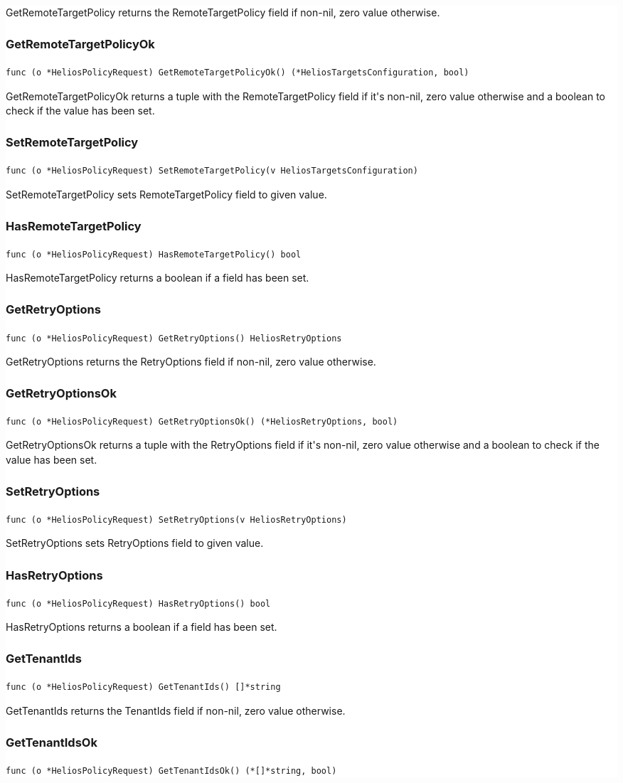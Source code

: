 GetRemoteTargetPolicy returns the RemoteTargetPolicy field if non-nil, zero value otherwise.

### GetRemoteTargetPolicyOk

`func (o *HeliosPolicyRequest) GetRemoteTargetPolicyOk() (*HeliosTargetsConfiguration, bool)`

GetRemoteTargetPolicyOk returns a tuple with the RemoteTargetPolicy field if it's non-nil, zero value otherwise
and a boolean to check if the value has been set.

### SetRemoteTargetPolicy

`func (o *HeliosPolicyRequest) SetRemoteTargetPolicy(v HeliosTargetsConfiguration)`

SetRemoteTargetPolicy sets RemoteTargetPolicy field to given value.

### HasRemoteTargetPolicy

`func (o *HeliosPolicyRequest) HasRemoteTargetPolicy() bool`

HasRemoteTargetPolicy returns a boolean if a field has been set.

### GetRetryOptions

`func (o *HeliosPolicyRequest) GetRetryOptions() HeliosRetryOptions`

GetRetryOptions returns the RetryOptions field if non-nil, zero value otherwise.

### GetRetryOptionsOk

`func (o *HeliosPolicyRequest) GetRetryOptionsOk() (*HeliosRetryOptions, bool)`

GetRetryOptionsOk returns a tuple with the RetryOptions field if it's non-nil, zero value otherwise
and a boolean to check if the value has been set.

### SetRetryOptions

`func (o *HeliosPolicyRequest) SetRetryOptions(v HeliosRetryOptions)`

SetRetryOptions sets RetryOptions field to given value.

### HasRetryOptions

`func (o *HeliosPolicyRequest) HasRetryOptions() bool`

HasRetryOptions returns a boolean if a field has been set.

### GetTenantIds

`func (o *HeliosPolicyRequest) GetTenantIds() []*string`

GetTenantIds returns the TenantIds field if non-nil, zero value otherwise.

### GetTenantIdsOk

`func (o *HeliosPolicyRequest) GetTenantIdsOk() (*[]*string, bool)`
